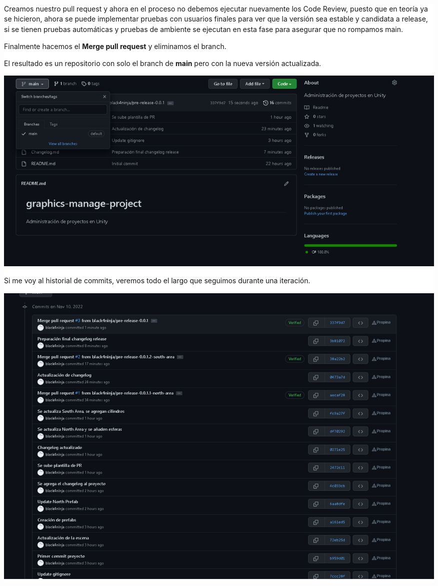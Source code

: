 Creamos nuestro pull request y ahora en el proceso no debemos ejecutar nuevamente los Code Review, puesto que en teoría ya se hicieron, ahora se puede implementar pruebas con usuarios finales para ver que la versión sea estable y candidata a release, si se tienen pruebas automáticas y pruebas de ambiente se ejecutan en esta fase para asegurar que no rompamos main.

Finalmente hacemos el **Merge pull request** y eliminamos el branch.

El resultado es un repositorio con solo el branch de **main** pero con la nueva versión actualizada.

![graficas](/graphics/assets/img/lab4/52_lab4.png)

Si me voy al historial de commits, veremos todo el largo que seguimos durante una iteración.

![graficas](/graphics/assets/img/lab4/53_lab4.png)
